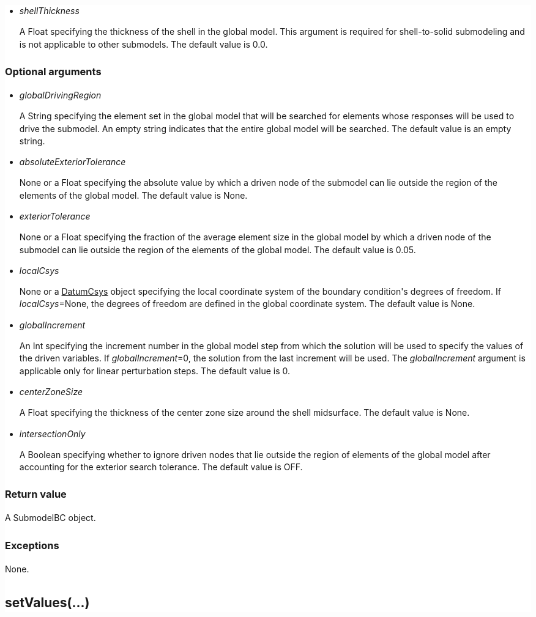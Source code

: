 - *shellThickness*

  A Float specifying the thickness of the shell in the global model. This argument is required for shell-to-solid submodeling and is not applicable to other submodels. The default value is 0.0.

### Optional arguments

- *globalDrivingRegion*

  A String specifying the element set in the global model that will be searched for elements whose responses will be used to drive the submodel. An empty string indicates that the entire global model will be searched. The default value is an empty string.

- *absoluteExteriorTolerance*

  None or a Float specifying the absolute value by which a driven node of the submodel can lie outside the region of the elements of the global model. The default value is None.

- *exteriorTolerance*

  None or a Float specifying the fraction of the average element size in the global model by which a driven node of the submodel can lie outside the region of the elements of the global model. The default value is 0.05.

- *localCsys*

  None or a [DatumCsys](https://help.3ds.com/2022/english/DSSIMULIA_Established/SIMACAEKERRefMap/simaker-c-datumcsyspyc.htm?ContextScope=all) object specifying the local coordinate system of the boundary condition's degrees of freedom. If *localCsys*=None, the degrees of freedom are defined in the global coordinate system. The default value is None.

- *globalIncrement*

  An Int specifying the increment number in the global model step from which the solution will be used to specify the values of the driven variables. If *globalIncrement*=0, the solution from the last increment will be used. The *globalIncrement* argument is applicable only for linear perturbation steps. The default value is 0.

- *centerZoneSize*

  A Float specifying the thickness of the center zone size around the shell midsurface. The default value is None.

- *intersectionOnly*

  A Boolean specifying whether to ignore driven nodes that lie outside the region of elements of the global model after accounting for the exterior search tolerance. The default value is OFF.

### Return value

A SubmodelBC object.

### Exceptions

None.



## setValues(...)
